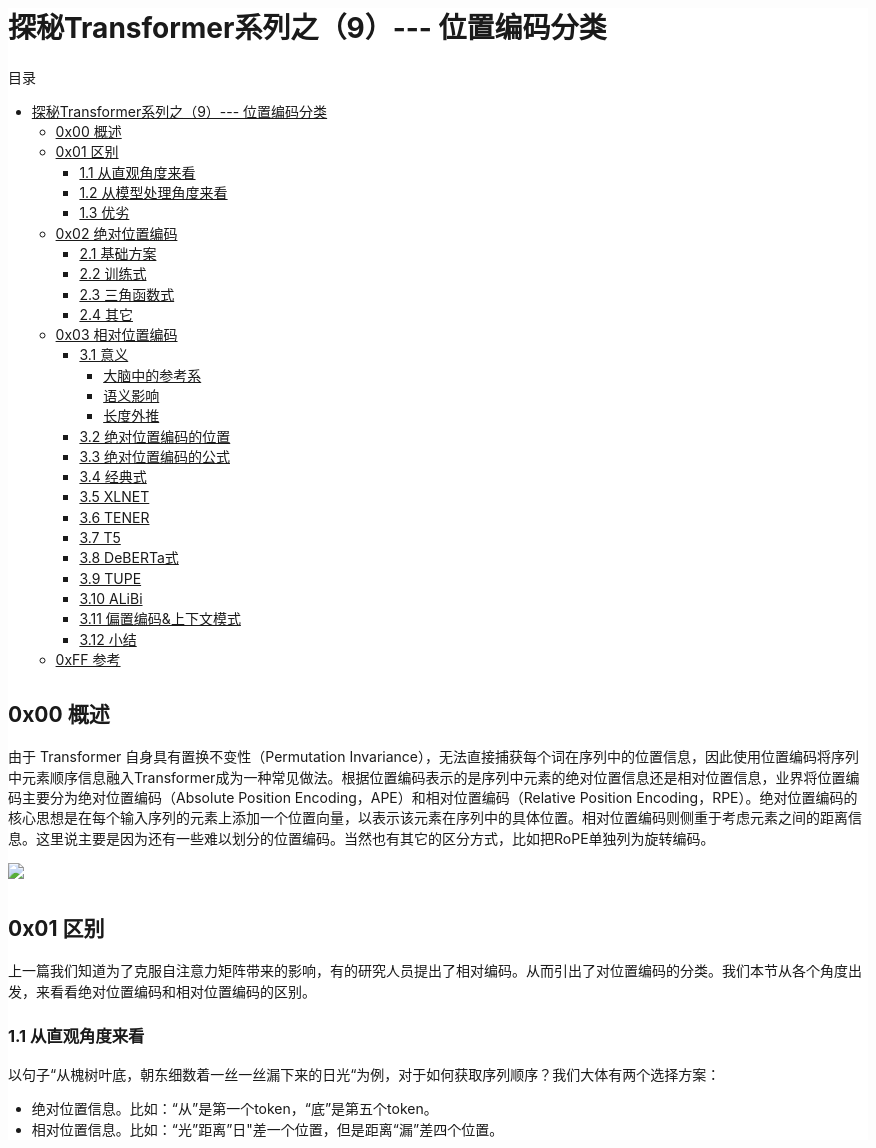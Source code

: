 探秘Transformer系列之（9）--- 位置编码分类
=============================

目录

*   [探秘Transformer系列之（9）--- 位置编码分类](#探秘transformer系列之9----位置编码分类)
    *   [0x00 概述](#0x00-概述)
    *   [0x01 区别](#0x01-区别)
        *   [1.1 从直观角度来看](#11-从直观角度来看)
        *   [1.2 从模型处理角度来看](#12-从模型处理角度来看)
        *   [1.3 优劣](#13-优劣)
    *   [0x02 绝对位置编码](#0x02-绝对位置编码)
        *   [2.1 基础方案](#21-基础方案)
        *   [2.2 训练式](#22-训练式)
        *   [2.3 三角函数式](#23-三角函数式)
        *   [2.4 其它](#24-其它)
    *   [0x03 相对位置编码](#0x03-相对位置编码)
        *   [3.1 意义](#31-意义)
            *   [大脑中的参考系](#大脑中的参考系)
            *   [语义影响](#语义影响)
            *   [长度外推](#长度外推)
        *   [3.2 绝对位置编码的位置](#32-绝对位置编码的位置)
        *   [3.3 绝对位置编码的公式](#33-绝对位置编码的公式)
        *   [3.4 经典式](#34-经典式)
        *   [3.5 XLNET](#35-xlnet)
        *   [3.6 TENER](#36-tener)
        *   [3.7 T5](#37-t5)
        *   [3.8 DeBERTa式](#38-deberta式)
        *   [3.9 TUPE](#39-tupe)
        *   [3.10 ALiBi](#310-alibi)
        *   [3.11 偏置编码&上下文模式](#311-偏置编码上下文模式)
        *   [3.12 小结](#312-小结)
    *   [0xFF 参考](#0xff-参考)

0x00 概述
-------

由于 Transformer 自身具有置换不变性（Permutation Invariance），无法直接捕获每个词在序列中的位置信息，因此使用位置编码将序列中元素顺序信息融入Transformer成为一种常见做法。根据位置编码表示的是序列中元素的绝对位置信息还是相对位置信息，业界将位置编码主要分为绝对位置编码（Absolute Position Encoding，APE）和相对位置编码（Relative Position Encoding，RPE）。绝对位置编码的核心思想是在每个输入序列的元素上添加一个位置向量，以表示该元素在序列中的具体位置。相对位置编码则侧重于考虑元素之间的距离信息。这里说主要是因为还有一些难以划分的位置编码。当然也有其它的区分方式，比如把RoPE单独列为旋转编码。

![](https://img2024.cnblogs.com/blog/1850883/202503/1850883-20250302211103254-1017748743.jpg)

0x01 区别
-------

上一篇我们知道为了克服自注意力矩阵带来的影响，有的研究人员提出了相对编码。从而引出了对位置编码的分类。我们本节从各个角度出发，来看看绝对位置编码和相对位置编码的区别。

### 1.1 从直观角度来看

以句子“从槐树叶底，朝东细数着一丝一丝漏下来的日光“为例，对于如何获取序列顺序？我们大体有两个选择方案：

*   绝对位置信息。比如：“从”是第一个token，“底”是第五个token。
*   相对位置信息。比如：“光”距离”日"差一个位置，但是距离“漏”差四个位置。

